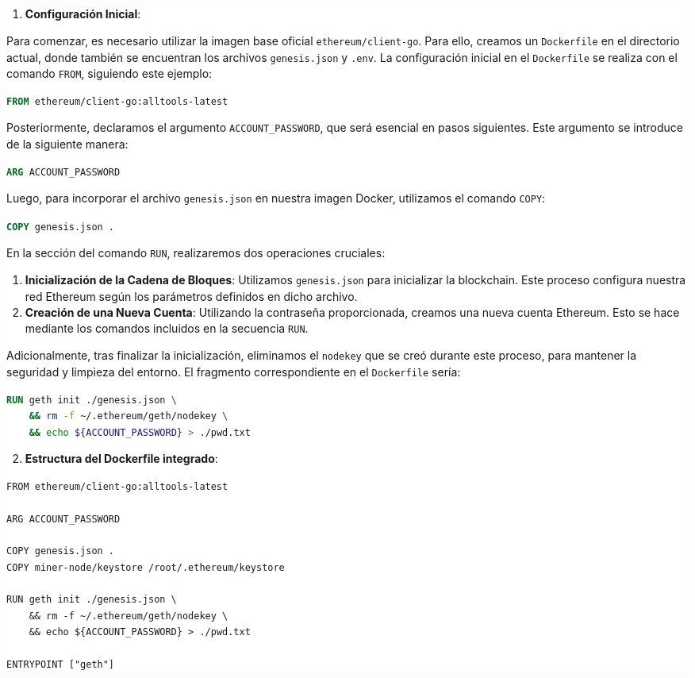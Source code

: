 1. **Configuración Inicial**:

Para comenzar, es necesario utilizar la imagen base oficial `ethereum/client-go`. Para ello, creamos un `Dockerfile` en el directorio actual, donde también se encuentran los archivos `genesis.json` y `.env`. La configuración inicial en el `Dockerfile` se realiza con el comando `FROM`, siguiendo este ejemplo:

```dockerfile
FROM ethereum/client-go:alltools-latest
```

Posteriormente, declaramos el argumento `ACCOUNT_PASSWORD`, que será esencial en pasos siguientes. Este argumento se introduce de la siguiente manera:

```dockerfile
ARG ACCOUNT_PASSWORD
```

Luego, para incorporar el archivo `genesis.json` en nuestra imagen Docker, utilizamos el comando `COPY`:

```dockerfile
COPY genesis.json .
```

En la sección del comando `RUN`, realizaremos dos operaciones cruciales:

1. **Inicialización de la Cadena de Bloques**: Utilizamos `genesis.json` para inicializar la blockchain. Este proceso configura nuestra red Ethereum según los parámetros definidos en dicho archivo.
2. **Creación de una Nueva Cuenta**: Utilizando la contraseña proporcionada, creamos una nueva cuenta Ethereum. Esto se hace mediante los comandos incluidos en la secuencia `RUN`.

Adicionalmente, tras finalizar la inicialización, eliminamos el `nodekey` que se creó durante este proceso, para mantener la seguridad y limpieza del entorno. El fragmento correspondiente en el `Dockerfile` sería:

```dockerfile
RUN geth init ./genesis.json \
    && rm -f ~/.ethereum/geth/nodekey \
    && echo ${ACCOUNT_PASSWORD} > ./pwd.txt 
```

2. **Estructura del Dockerfile integrado**:

```docker
FROM ethereum/client-go:alltools-latest

ARG ACCOUNT_PASSWORD

COPY genesis.json .
COPY miner-node/keystore /root/.ethereum/keystore

RUN geth init ./genesis.json \
    && rm -f ~/.ethereum/geth/nodekey \
    && echo ${ACCOUNT_PASSWORD} > ./pwd.txt 

ENTRYPOINT ["geth"]
```
